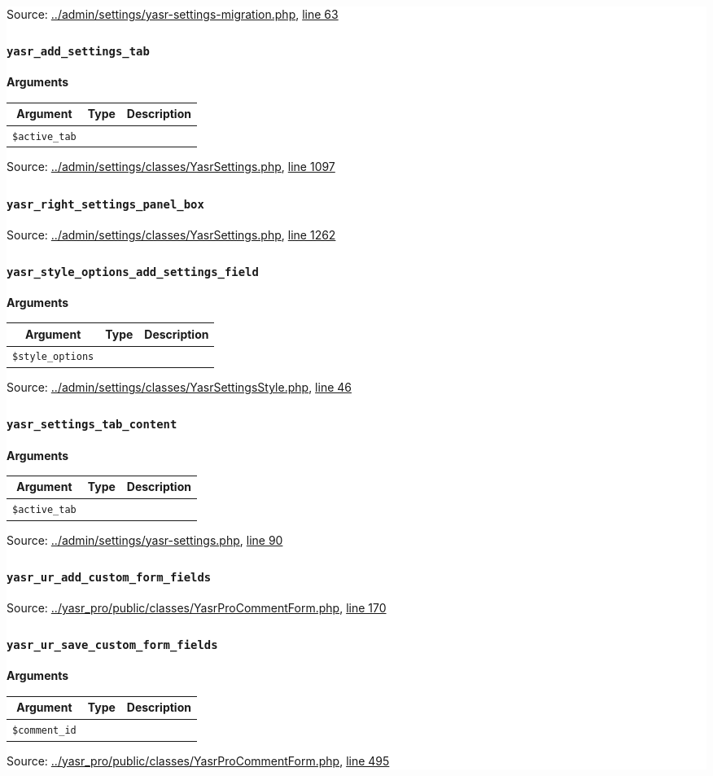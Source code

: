 Source: [../admin/settings/yasr-settings-migration.php](../admin/settings/yasr-settings-migration.php), [line 63](../admin/settings/yasr-settings-migration.php#L63-L63)

### `yasr_add_settings_tab`

**Arguments**

Argument | Type | Description
-------- | ---- | -----------
`$active_tab` |  | 

Source: [../admin/settings/classes/YasrSettings.php](../admin/settings/classes/YasrSettings.php), [line 1097](../admin/settings/classes/YasrSettings.php#L1097-L1097)

### `yasr_right_settings_panel_box`


Source: [../admin/settings/classes/YasrSettings.php](../admin/settings/classes/YasrSettings.php), [line 1262](../admin/settings/classes/YasrSettings.php#L1262-L1262)

### `yasr_style_options_add_settings_field`

**Arguments**

Argument | Type | Description
-------- | ---- | -----------
`$style_options` |  | 

Source: [../admin/settings/classes/YasrSettingsStyle.php](../admin/settings/classes/YasrSettingsStyle.php), [line 46](../admin/settings/classes/YasrSettingsStyle.php#L46-L46)

### `yasr_settings_tab_content`

**Arguments**

Argument | Type | Description
-------- | ---- | -----------
`$active_tab` |  | 

Source: [../admin/settings/yasr-settings.php](../admin/settings/yasr-settings.php), [line 90](../admin/settings/yasr-settings.php#L90-L90)

### `yasr_ur_add_custom_form_fields`


Source: [../yasr_pro/public/classes/YasrProCommentForm.php](../yasr_pro/public/classes/YasrProCommentForm.php), [line 170](../yasr_pro/public/classes/YasrProCommentForm.php#L170-L170)

### `yasr_ur_save_custom_form_fields`

**Arguments**

Argument | Type | Description
-------- | ---- | -----------
`$comment_id` |  | 

Source: [../yasr_pro/public/classes/YasrProCommentForm.php](../yasr_pro/public/classes/YasrProCommentForm.php), [line 495](../yasr_pro/public/classes/YasrProCommentForm.php#L495-L495)
